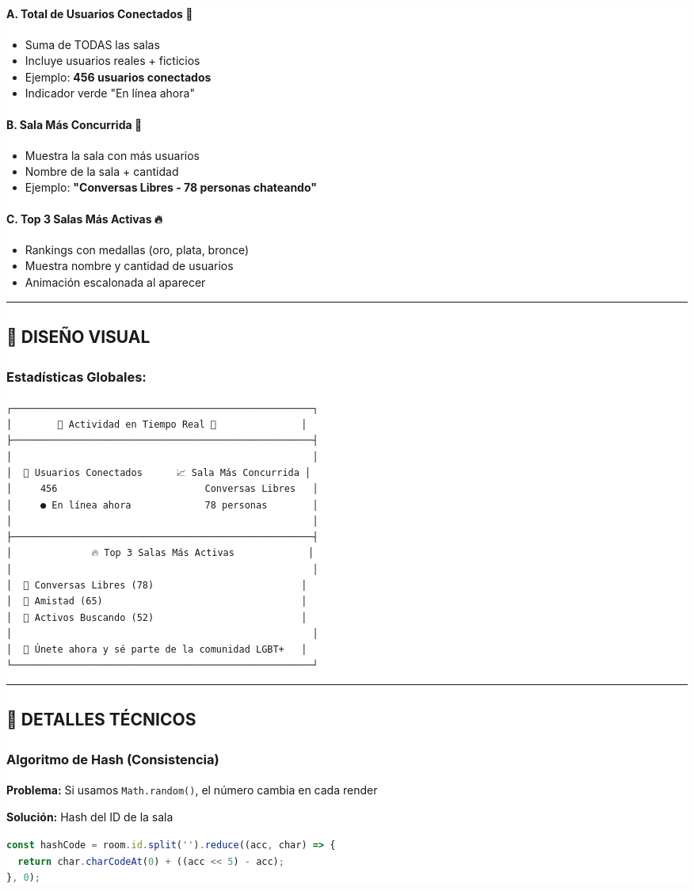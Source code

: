 #### A. **Total de Usuarios Conectados** 💙
- Suma de TODAS las salas
- Incluye usuarios reales + ficticios
- Ejemplo: **456 usuarios conectados**
- Indicador verde "En línea ahora"

#### B. **Sala Más Concurrida** 💜
- Muestra la sala con más usuarios
- Nombre de la sala + cantidad
- Ejemplo: **"Conversas Libres - 78 personas chateando"**

#### C. **Top 3 Salas Más Activas** 🔥
- Rankings con medallas (oro, plata, bronce)
- Muestra nombre y cantidad de usuarios
- Animación escalonada al aparecer

---

## 🎨 DISEÑO VISUAL

### Estadísticas Globales:

```
┌─────────────────────────────────────────────────────┐
│        🌟 Actividad en Tiempo Real 🌟               │
├─────────────────────────────────────────────────────┤
│                                                     │
│  👥 Usuarios Conectados      📈 Sala Más Concurrida │
│     456                          Conversas Libres   │
│     ● En línea ahora             78 personas        │
│                                                     │
├─────────────────────────────────────────────────────┤
│              🔥 Top 3 Salas Más Activas             │
│                                                     │
│  🥇 Conversas Libres (78)                          │
│  🥈 Amistad (65)                                   │
│  🥉 Activos Buscando (52)                          │
│                                                     │
│  💬 Únete ahora y sé parte de la comunidad LGBT+   │
└─────────────────────────────────────────────────────┘
```

---

## 🔧 DETALLES TÉCNICOS

### Algoritmo de Hash (Consistencia)

**Problema:** Si usamos `Math.random()`, el número cambia en cada render

**Solución:** Hash del ID de la sala
```javascript
const hashCode = room.id.split('').reduce((acc, char) => {
  return char.charCodeAt(0) + ((acc << 5) - acc);
}, 0);
```
